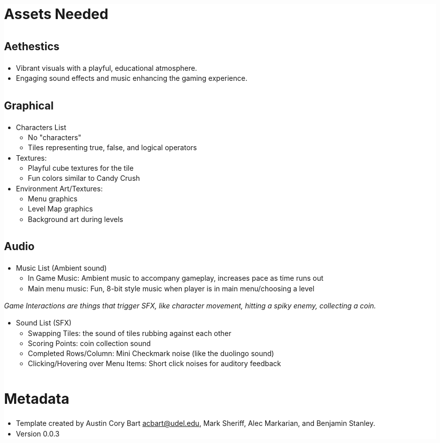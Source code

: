 # Assets Needed

## Aethestics

- Vibrant visuals with a playful, educational atmosphere.
- Engaging sound effects and music enhancing the gaming experience.

## Graphical

- Characters List
  - No "characters"
  - Tiles representing true, false, and logical operators
- Textures:
  - Playful cube textures for the tile
  - Fun colors similar to Candy Crush
- Environment Art/Textures:
  - Menu graphics
  - Level Map graphics 
  - Background art during levels


## Audio

- Music List (Ambient sound)
  - In Game Music: Ambient music to accompany gameplay, increases pace as time runs out
  - Main menu music: Fun, 8-bit style music when player is in main menu/choosing a level
  
*Game Interactions are things that trigger SFX, like character movement, hitting a spiky enemy, collecting a coin.*

- Sound List (SFX)
  - Swapping Tiles: the sound of tiles rubbing against each other
  - Scoring Points: coin collection sound
  - Completed Rows/Column: Mini Checkmark noise (like the duolingo sound)
  - Clicking/Hovering over Menu Items: Short click noises for auditory feedback


# Metadata

* Template created by Austin Cory Bart <acbart@udel.edu>, Mark Sheriff, Alec Markarian, and Benjamin Stanley.
* Version 0.0.3